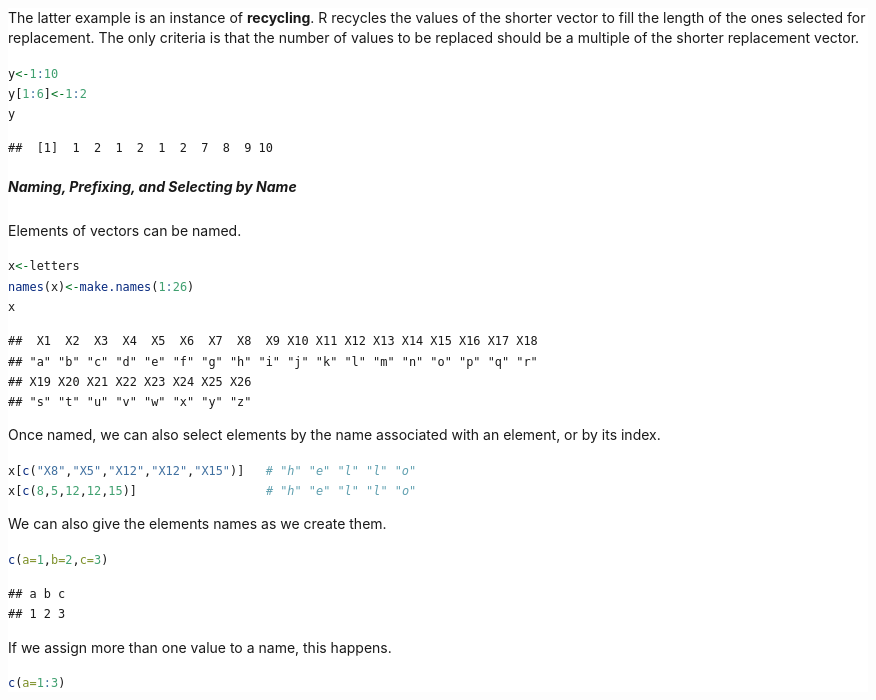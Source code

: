 The latter example is an instance of **recycling**. R recycles the values of the shorter vector to fill the length of the ones selected for replacement. The only criteria is that the number of values to be replaced should be a multiple of the shorter replacement vector.

``` r
y<-1:10
y[1:6]<-1:2
y
```

    ##  [1]  1  2  1  2  1  2  7  8  9 10

##### Naming, Prefixing, and Selecting by Name

Elements of vectors can be named.

``` r
x<-letters
names(x)<-make.names(1:26)
x
```

    ##  X1  X2  X3  X4  X5  X6  X7  X8  X9 X10 X11 X12 X13 X14 X15 X16 X17 X18 
    ## "a" "b" "c" "d" "e" "f" "g" "h" "i" "j" "k" "l" "m" "n" "o" "p" "q" "r" 
    ## X19 X20 X21 X22 X23 X24 X25 X26 
    ## "s" "t" "u" "v" "w" "x" "y" "z"

Once named, we can also select elements by the name associated with an element, or by its index.

``` r
x[c("X8","X5","X12","X12","X15")]   # "h" "e" "l" "l" "o"
x[c(8,5,12,12,15)]                  # "h" "e" "l" "l" "o"
```

We can also give the elements names as we create them.

``` r
c(a=1,b=2,c=3)
```

    ## a b c 
    ## 1 2 3

If we assign more than one value to a name, this happens.

``` r
c(a=1:3)
```
